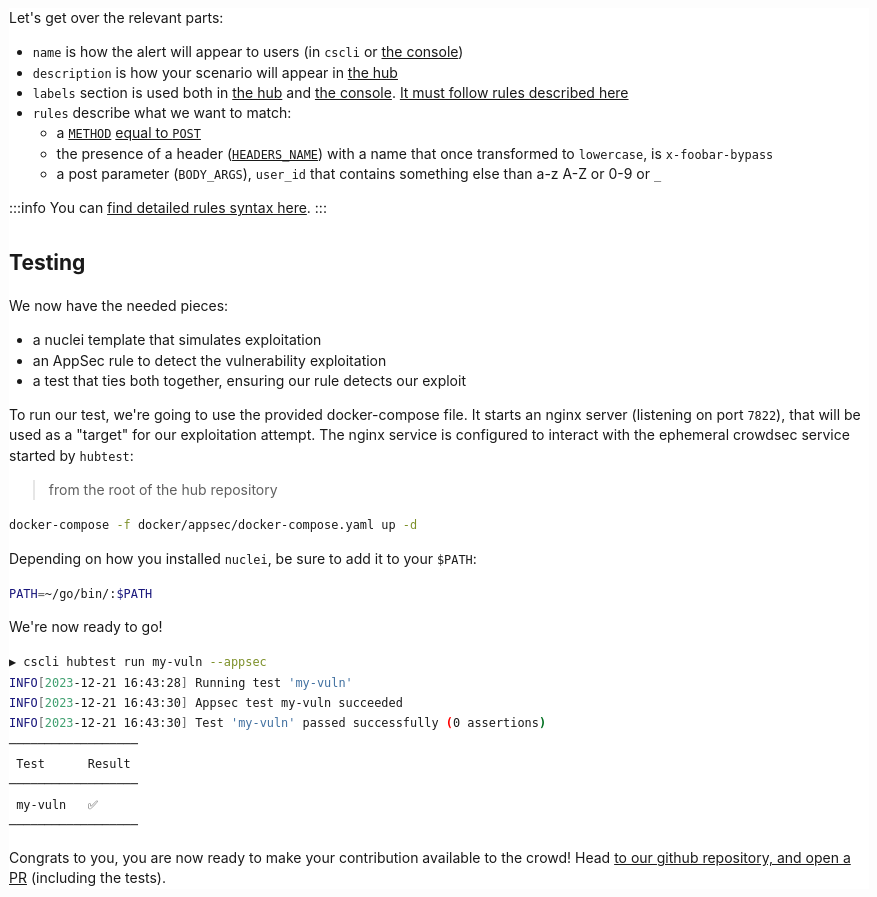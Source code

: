 Let's get over the relevant parts:

- `name` is how the alert will appear to users (in `cscli` or [the console](http://app.crowdsec.net))
- `description` is how your scenario will appear in [the hub](https://hub.crowdsec.net)
- `labels` section is used both in [the hub](https://hub.crowdsec.net) and [the console](https://app.crowdsec.net). [It must follow rules described here](/log_processor/scenarios/format.md#labels)
- `rules` describe what we want to match:
  - a [`METHOD`](/appsec/rules_syntax.md#target) [equal to `POST`](/appsec/rules_syntax.md#match)
  - the presence of a header ([`HEADERS_NAME`](/appsec/rules_syntax.md#target)) with a name that once transformed to `lowercase`, is `x-foobar-bypass`
  - a post parameter (`BODY_ARGS`), `user_id` that contains something else than a-z A-Z or 0-9 or `_`

:::info
You can [find detailed rules syntax here](/appsec/rules_syntax.md).
:::

## Testing

We now have the needed pieces:

- a nuclei template that simulates exploitation
- an AppSec rule to detect the vulnerability exploitation
- a test that ties both together, ensuring our rule detects our exploit

To run our test, we're going to use the provided docker-compose file. It starts an nginx server (listening on port `7822`), that will be used as a "target" for our exploitation attempt. The nginx service is configured to interact with the ephemeral crowdsec service started by `hubtest`:

> from the root of the hub repository

```bash
docker-compose -f docker/appsec/docker-compose.yaml up -d
```

Depending on how you installed `nuclei`, be sure to add it to your `$PATH`:

```bash
PATH=~/go/bin/:$PATH
```

We're now ready to go!

```bash
▶ cscli hubtest run my-vuln --appsec
INFO[2023-12-21 16:43:28] Running test 'my-vuln'
INFO[2023-12-21 16:43:30] Appsec test my-vuln succeeded
INFO[2023-12-21 16:43:30] Test 'my-vuln' passed successfully (0 assertions)
──────────────────
 Test      Result
──────────────────
 my-vuln   ✅
──────────────────

```

Congrats to you, you are now ready to make your contribution available to the crowd! Head [to our github repository, and open a PR](https://github.com/crowdsecurity/hub) (including the tests).
